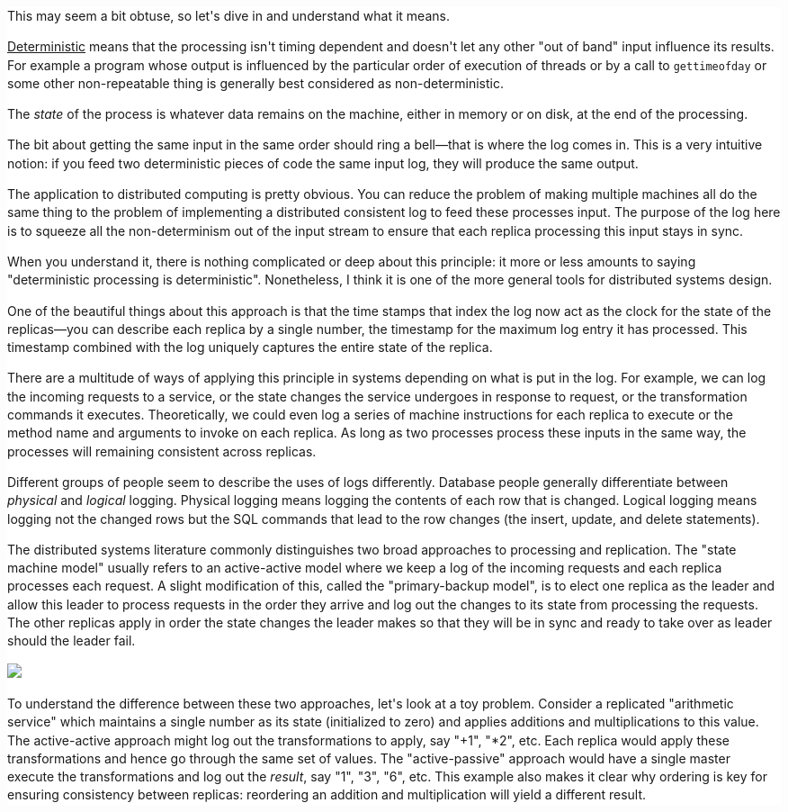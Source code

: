 This may seem a bit obtuse, so let's dive in and understand what it means.

[Deterministic](http://en.wikipedia.org/wiki/Deterministic_algorithm) means that the processing isn't timing dependent and doesn't let any other "out of band" input influence its results. For example a program whose output is influenced by the particular order of execution of threads or by a call to `gettimeofday` or some other non-repeatable thing is generally best considered as non-deterministic.

The _state_ of the process is whatever data remains on the machine, either in memory or on disk, at the end of the processing.

The bit about getting the same input in the same order should ring a bell—that is where the log comes in. This is a very intuitive notion: if you feed two deterministic pieces of code the same input log, they will produce the same output.

The application to distributed computing is pretty obvious. You can reduce the problem of making multiple machines all do the same thing to the problem of implementing a distributed consistent log to feed these processes input. The purpose of the log here is to squeeze all the non-determinism out of the input stream to ensure that each replica processing this input stays in sync.

When you understand it, there is nothing complicated or deep about this principle: it more or less amounts to saying "deterministic processing is deterministic". Nonetheless, I think it is one of the more general tools for distributed systems design.

One of the beautiful things about this approach is that the time stamps that index the log now act as the clock for the state of the replicas—you can describe each replica by a single number, the timestamp for the maximum log entry it has processed. This timestamp combined with the log uniquely captures the entire state of the replica.

There are a multitude of ways of applying this principle in systems depending on what is put in the log. For example, we can log the incoming requests to a service, or the state changes the service undergoes in response to request, or the transformation commands it executes. Theoretically, we could even log a series of machine instructions for each replica to execute or the method name and arguments to invoke on each replica. As long as two processes process these inputs in the same way, the processes will remaining consistent across replicas.

Different groups of people seem to describe the uses of logs differently. Database people generally differentiate between _physical_ and _logical_ logging. Physical logging means logging the contents of each row that is changed. Logical logging means logging not the changed rows but the SQL commands that lead to the row changes (the insert, update, and delete statements).

The distributed systems literature commonly distinguishes two broad approaches to processing and replication. The "state machine model" usually refers to an active-active model where we keep a log of the incoming requests and each replica processes each request. A slight modification of this, called the "primary-backup model", is to elect one replica as the leader and allow this leader to process requests in the order they arrive and log out the changes to its state from processing the requests. The other replicas apply in order the state changes the leader makes so that they will be in sync and ready to take over as leader should the leader fail.

![](https://content.linkedin.com/content/dam/engineering/en-us/blog/migrated/active_and_passive_arch.png)

To understand the difference between these two approaches, let's look at a toy problem. Consider a replicated "arithmetic service" which maintains a single number as its state (initialized to zero) and applies additions and multiplications to this value. The active-active approach might log out the transformations to apply, say "+1", "*2", etc. Each replica would apply these transformations and hence go through the same set of values. The "active-passive" approach would have a single master execute the transformations and log out the _result_, say "1", "3", "6", etc. This example also makes it clear why ordering is key for ensuring consistency between replicas: reordering an addition and multiplication will yield a different result.

